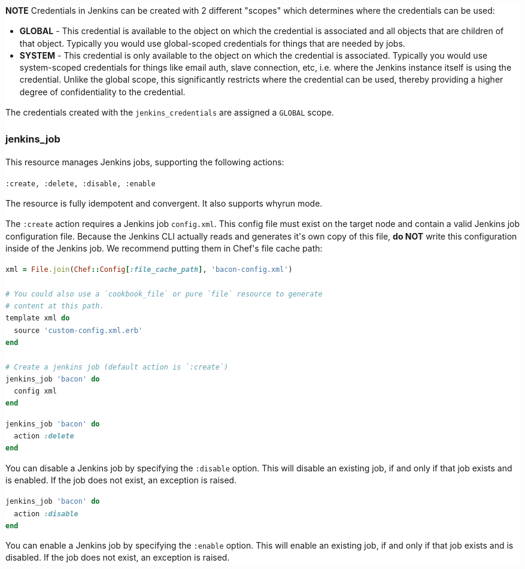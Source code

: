 **NOTE** Credentials in Jenkins can be created with 2 different "scopes" which determines where the credentials can be used:

* __GLOBAL__ - This credential is available to the object on which the credential is associated and all objects that are children of that object. Typically you would use global-scoped credentials for things that are needed by jobs.
* __SYSTEM__ - This credential is only available to the object on which the credential is associated. Typically you would use system-scoped credentials for things like email auth, slave connection, etc, i.e. where the Jenkins instance itself is using the credential. Unlike the global scope, this significantly restricts where the credential can be used, thereby providing a higher degree of confidentiality to the credential.

The credentials created with the `jenkins_credentials` are assigned a `GLOBAL` scope.

### jenkins_job
This resource manages Jenkins jobs, supporting the following actions:

    :create, :delete, :disable, :enable

The resource is fully idempotent and convergent. It also supports whyrun mode.

The `:create` action requires a Jenkins job `config.xml`. This config file must exist on the target node and contain a valid Jenkins job configuration file. Because the Jenkins CLI actually reads and generates it's own copy of this file, **do NOT** write this configuration inside of the Jenkins job. We recommend putting them in Chef's file cache path:

```ruby
xml = File.join(Chef::Config[:file_cache_path], 'bacon-config.xml')

# You could also use a `cookbook_file` or pure `file` resource to generate
# content at this path.
template xml do
  source 'custom-config.xml.erb'
end

# Create a jenkins job (default action is `:create`)
jenkins_job 'bacon' do
  config xml
end
```

```ruby
jenkins_job 'bacon' do
  action :delete
end
```

You can disable a Jenkins job by specifying the `:disable` option. This will disable an existing job, if and only if that job exists and is enabled. If the job does not exist, an exception is raised.

```ruby
jenkins_job 'bacon' do
  action :disable
end
```

You can enable a Jenkins job by specifying the `:enable` option. This will enable an existing job, if and only if that job exists and is disabled. If the job does not exist, an exception is raised.
